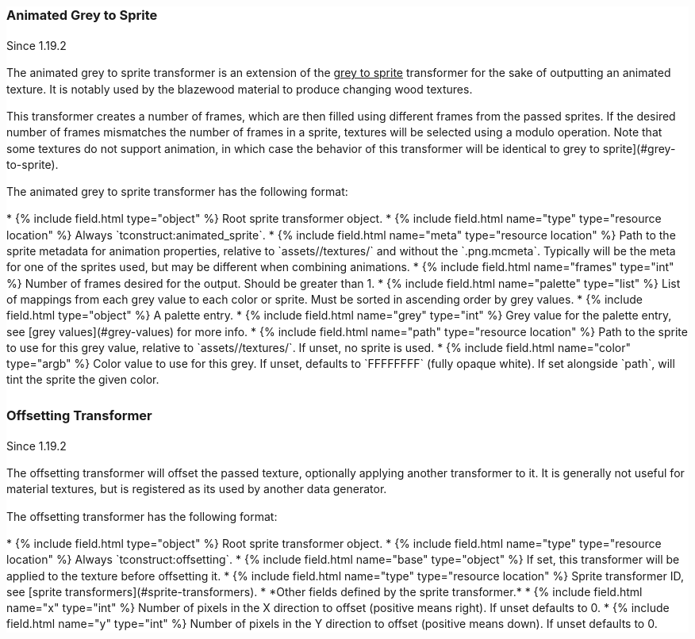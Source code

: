 ### Animated Grey to Sprite
<div class="hatnote">Since 1.19.2</div>

The animated grey to sprite transformer is an extension of the [grey to sprite](#grey-to-sprite) transformer for the sake of outputting an animated texture. It is notably used by the blazewood material to produce changing wood textures.

This transformer creates a number of frames, which are then filled using different frames from the passed sprites. If the desired number of frames mismatches the number of frames in a sprite, textures will be selected using a modulo operation. Note that some textures do not support animation, in which case the behavior of this transformer will be identical to grey to sprite](#grey-to-sprite).

The animated grey to sprite transformer has the following format:

<div class="treeview" markdown=1>
* {% include field.html type="object" %} Root sprite transformer object.
    * {% include field.html name="type" type="resource location" %} Always `tconstruct:animated_sprite`.
    * {% include field.html name="meta" type="resource location" %} Path to the sprite metadata for animation properties, relative to `assets/<domain>/textures/` and without the `.png.mcmeta`. Typically will be the meta for one of the sprites used, but may be different when combining animations.
    * {% include field.html name="frames" type="int" %} Number of frames desired for the output. Should be greater than 1.
    * {% include field.html name="palette" type="list" %} List of mappings from each grey value to each color or sprite. Must be sorted in ascending order by grey values.
        * {% include field.html type="object" %} A palette entry.
            * {% include field.html name="grey" type="int" %} Grey value for the palette entry, see [grey values](#grey-values) for more info.
            * {% include field.html name="path" type="resource location" %} Path to the sprite to use for this grey value, relative to `assets/<domain>/textures/`. If unset, no sprite is used.
            * {% include field.html name="color" type="argb" %} Color value to use for this grey. If unset, defaults to `FFFFFFFF` (fully opaque white). If set alongside `path`, will tint the sprite the given color.
</div>

### Offsetting Transformer
<div class="hatnote">Since 1.19.2</div>

The offsetting transformer will offset the passed texture, optionally applying another transformer to it. It is generally not useful for material textures, but is registered as its used by another data generator.

The offsetting transformer has the following format:

<div class="treeview" markdown=1>
* {% include field.html type="object" %} Root sprite transformer object.
    * {% include field.html name="type" type="resource location" %} Always `tconstruct:offsetting`.
    * {% include field.html name="base" type="object" %} If set, this transformer will be applied to the texture before offsetting it.
        * {% include field.html name="type" type="resource location" %} Sprite transformer ID, see [sprite transformers](#sprite-transformers).
        * *Other fields defined by the sprite transformer.*
    * {% include field.html name="x" type="int" %} Number of pixels in the X direction to offset (positive means right). If unset defaults to 0.
    * {% include field.html name="y" type="int" %} Number of pixels in the Y direction to offset (positive means down). If unset defaults to 0.
</div>

